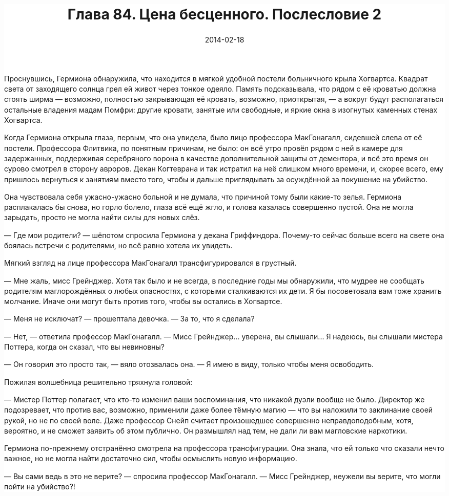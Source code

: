 ﻿---
title: "Глава 84. Цена бесценного. Послесловие 2"
description: "Глава 84. Цена бесценного. Послесловие 2"
categories: "глава"
layout: "chapters"
weight: "84"
date: "2014-02-18"
lastmod: "2019-11-02"
---

Проснувшись, Гермиона обнаружила, что находится в мягкой удобной постели больничного крыла Хогвартса. Квадрат света от заходящего солнца грел ей живот через тонкое одеяло. Память подсказывала, что рядом с её кроватью должна стоять ширма — возможно, полностью закрывающая её кровать, возможно, приоткрытая, — а вокруг будут располагаться остальные владения мадам Помфри: другие кровати, занятые или свободные, и яркие окна в изогнутых каменных стенах Хогвартса.

Когда Гермиона открыла глаза, первым, что она увидела, было лицо профессора МакГонагалл, сидевшей слева от её постели. Профессора Флитвика, по понятным причинам, не было: он всё утро провёл рядом с ней в камере для задержанных, поддерживая серебряного ворона в качестве дополнительной защиты от дементора, и всё это время он сурово смотрел в сторону авроров. Декан Когтеврана и так истратил на неё слишком много времени, и, скорее всего, ему пришлось вернуться к занятиям вместо того, чтобы и дальше приглядывать за осуждённой за покушение на убийство.

Она чувствовала себя ужасно-ужасно больной и не думала, что причиной тому были какие-то зелья. Гермиона расплакалась бы снова, но горло болело, глаза всё ещё жгло, и голова казалась совершенно пустой. Она не могла зарыдать, просто не могла найти силы для новых слёз. 

— Где мои родители? — шёпотом спросила Гермиона у декана Гриффиндора. Почему-то сейчас больше всего на свете она боялась встречи с родителями, но всё равно хотела их увидеть.

Мягкий взгляд на лице профессора МакГонагалл трансфигурировался в грустный.

— Мне жаль, мисс Грейнджер. Хотя так было и не всегда, в последние годы мы обнаружили, что мудрее не сообщать родителям маглорождённых о любых опасностях, с которыми сталкиваются их дети. Я бы посоветовала вам тоже хранить молчание. Иначе они могут быть против того, чтобы вы остались в Хогвартсе.

— Меня не исключат? — прошептала девочка. — За то, что я сделала?

— Нет, — ответила профессор МакГонагалл. — Мисс Грейнджер... уверена, вы слышали... Я надеюсь, вы слышали мистера Поттера, когда он сказал, что вы невиновны?

— Он говорил это просто так, — вяло отозвалась она. — Я имею в виду, только чтобы меня освободить.

Пожилая волшебница решительно тряхнула головой:

— Мистер Поттер полагает, что кто-то изменил ваши воспоминания, что никакой дуэли вообще не было. Директор же подозревает, что против вас, возможно, применили даже более тёмную магию — что вы наложили то заклинание своей рукой, но не по своей воле. Даже профессор Снейп считает произошедшее совершенно неправдоподобным, хотя, вероятно, и не сможет заявить об этом публично. Он размышлял над тем, не дали ли вам магловские наркотики.

Гермиона по-прежнему отстранённо смотрела на профессора трансфигурации. Она знала, что ей только что сказали нечто важное, но не могла найти достаточно сил, чтобы осмыслить новую информацию.

— Вы сами ведь в это не верите? — спросила профессор МакГонагалл. — Мисс Грейнджер, неужели вы верите, что могли пойти на убийство?!
